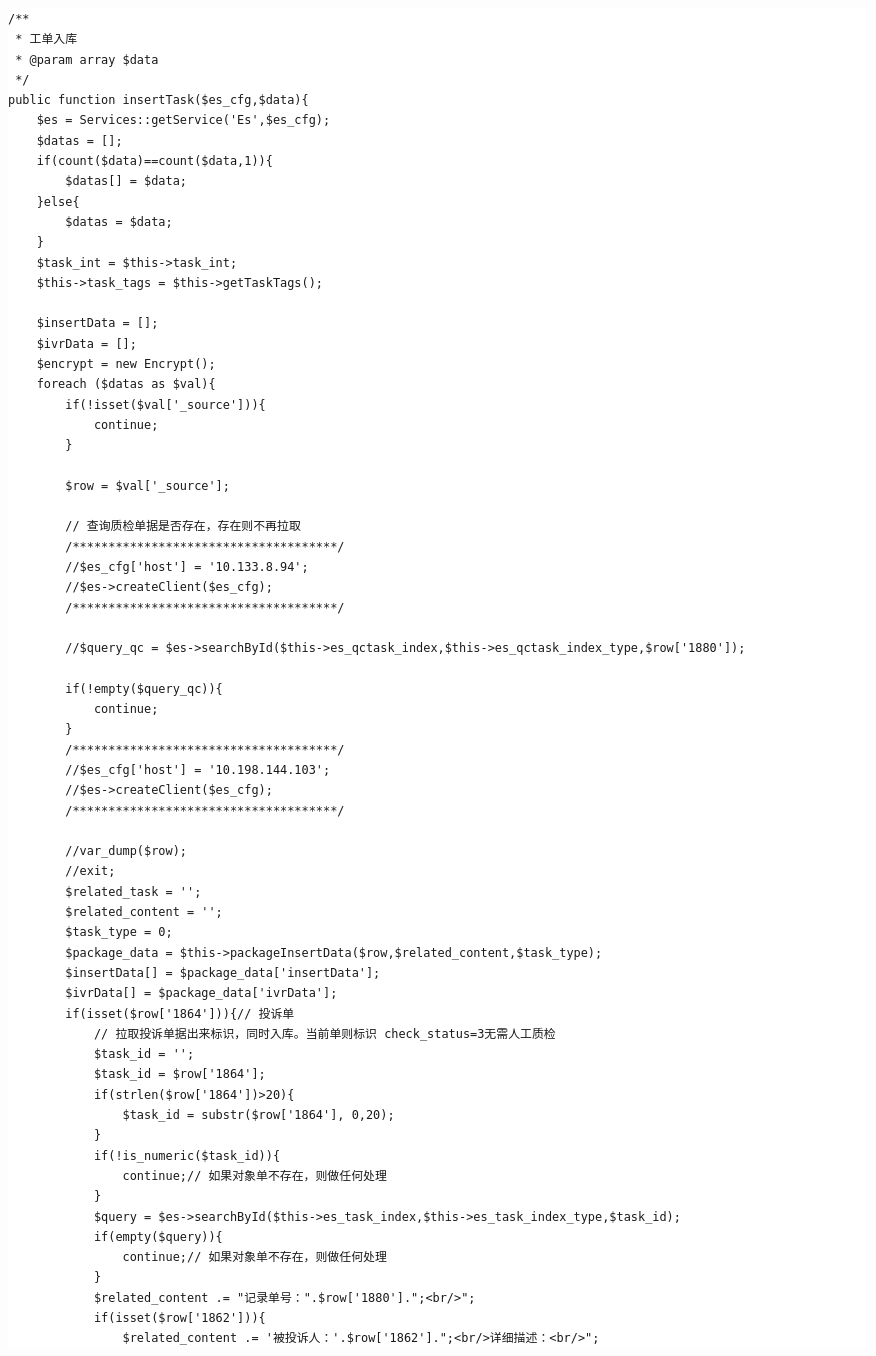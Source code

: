 
	/**
	 * 工单入库
	 * @param array $data
	 */
	public function insertTask($es_cfg,$data){
		$es = Services::getService('Es',$es_cfg);
		$datas = [];
		if(count($data)==count($data,1)){
			$datas[] = $data;
		}else{
			$datas = $data;
		}
		$task_int = $this->task_int;
		$this->task_tags = $this->getTaskTags();

		$insertData = [];
		$ivrData = [];
		$encrypt = new Encrypt();
		foreach ($datas as $val){
			if(!isset($val['_source'])){
				continue;
			}

			$row = $val['_source'];

			// 查询质检单据是否存在，存在则不再拉取
			/*************************************/
			//$es_cfg['host'] = '10.133.8.94';
			//$es->createClient($es_cfg);
			/*************************************/

			//$query_qc = $es->searchById($this->es_qctask_index,$this->es_qctask_index_type,$row['1880']);

			if(!empty($query_qc)){
				continue;
			}
			/*************************************/
			//$es_cfg['host'] = '10.198.144.103';
			//$es->createClient($es_cfg);
			/*************************************/

			//var_dump($row);
			//exit;
			$related_task = '';
			$related_content = '';
			$task_type = 0;
			$package_data = $this->packageInsertData($row,$related_content,$task_type);
			$insertData[] = $package_data['insertData'];
			$ivrData[] = $package_data['ivrData'];
			if(isset($row['1864'])){// 投诉单
				// 拉取投诉单据出来标识，同时入库。当前单则标识 check_status=3无需人工质检
				$task_id = '';
				$task_id = $row['1864'];
				if(strlen($row['1864'])>20){
					$task_id = substr($row['1864'], 0,20);
				}
				if(!is_numeric($task_id)){
					continue;// 如果对象单不存在，则做任何处理
				}
				$query = $es->searchById($this->es_task_index,$this->es_task_index_type,$task_id);
				if(empty($query)){
					continue;// 如果对象单不存在，则做任何处理
				}
				$related_content .= "记录单号：".$row['1880'].";<br/>";
				if(isset($row['1862'])){
					$related_content .= '被投诉人：'.$row['1862'].";<br/>详细描述：<br/>";